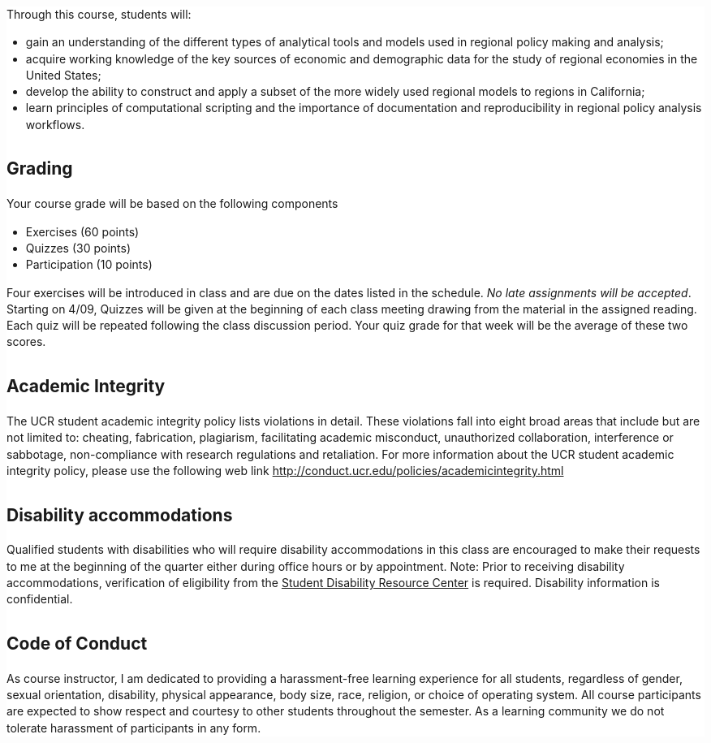 Through this course, students will:

* gain an understanding of the different types of analytical tools and models used in regional policy making and analysis;
* acquire working knowledge of the key sources of economic and demographic data for the study of regional economies in the United States;
* develop the ability to construct and apply a subset of the more widely used regional models to regions in California;
* learn principles of computational scripting and the importance of documentation and reproducibility in regional policy analysis workflows.

## Grading

Your course grade will be based on the following components

- Exercises (60 points)
- Quizzes  (30 points)
- Participation (10 points)

Four exercises will be introduced in class and are due on the dates listed in
the schedule. *No late assignments will be accepted*. Starting on 4/09, Quizzes
will be given at the beginning of each class meeting drawing from the material
in the assigned reading. Each quiz will be repeated following the class
discussion period. Your quiz grade for that week will be the average of these
two scores.


## Academic Integrity

The UCR student academic integrity policy lists violations in detail.
These violations fall into eight broad areas that include but are not
limited to: cheating, fabrication, plagiarism, facilitating academic
misconduct, unauthorized collaboration, interference or sabbotage,
non-compliance with research regulations and retaliation. For more
information about the UCR student academic integrity policy, please use
the following web link
<http://conduct.ucr.edu/policies/academicintegrity.html>

## Disability accommodations

Qualified students with disabilities who will require disability
accommodations in this class are encouraged to make their requests to me
at the beginning of the quarter either during office hours or by
appointment. Note: Prior to receiving disability accommodations,
verification of eligibility from the [Student Disability Resource
Center](http://sdrc.ucr.edu/) is required. Disability information is
confidential.

## Code of Conduct 

As course instructor, I am dedicated to providing a harassment-free
learning experience for all students, regardless of gender, sexual
orientation, disability, physical appearance, body size, race, religion,
or choice of operating system. All course participants are expected to
show respect and courtesy to other students throughout the semester. As
a learning community we do not tolerate harassment of participants in
any form.
